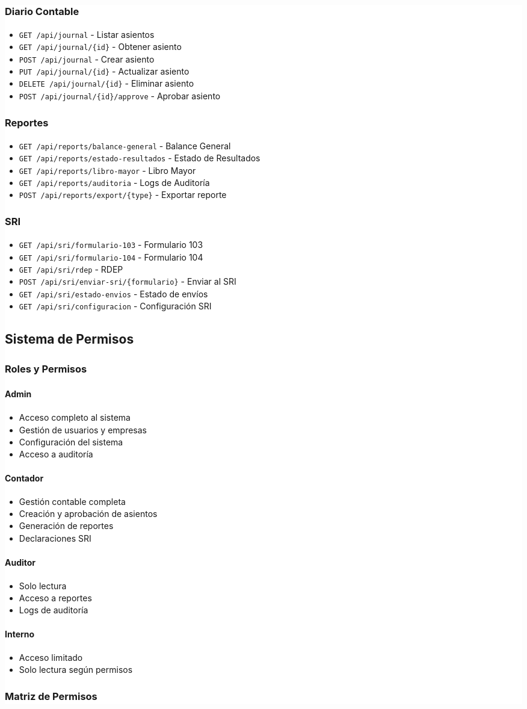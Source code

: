 ### Diario Contable
- `GET /api/journal` - Listar asientos
- `GET /api/journal/{id}` - Obtener asiento
- `POST /api/journal` - Crear asiento
- `PUT /api/journal/{id}` - Actualizar asiento
- `DELETE /api/journal/{id}` - Eliminar asiento
- `POST /api/journal/{id}/approve` - Aprobar asiento

### Reportes
- `GET /api/reports/balance-general` - Balance General
- `GET /api/reports/estado-resultados` - Estado de Resultados
- `GET /api/reports/libro-mayor` - Libro Mayor
- `GET /api/reports/auditoria` - Logs de Auditoría
- `POST /api/reports/export/{type}` - Exportar reporte

### SRI
- `GET /api/sri/formulario-103` - Formulario 103
- `GET /api/sri/formulario-104` - Formulario 104
- `GET /api/sri/rdep` - RDEP
- `POST /api/sri/enviar-sri/{formulario}` - Enviar al SRI
- `GET /api/sri/estado-envios` - Estado de envíos
- `GET /api/sri/configuracion` - Configuración SRI

## Sistema de Permisos

### Roles y Permisos

#### Admin
- Acceso completo al sistema
- Gestión de usuarios y empresas
- Configuración del sistema
- Acceso a auditoría

#### Contador
- Gestión contable completa
- Creación y aprobación de asientos
- Generación de reportes
- Declaraciones SRI

#### Auditor
- Solo lectura
- Acceso a reportes
- Logs de auditoría

#### Interno
- Acceso limitado
- Solo lectura según permisos

### Matriz de Permisos
